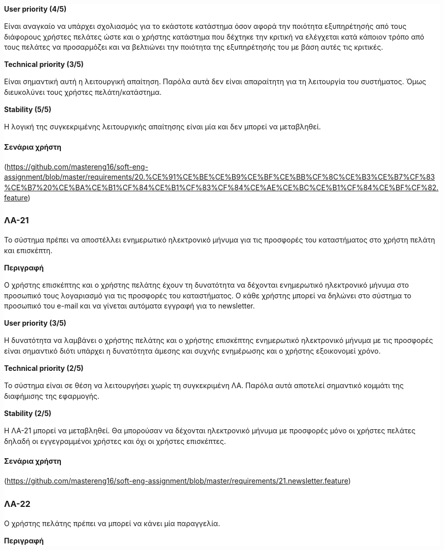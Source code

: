 **User priority (4/5)**

Είναι αναγκαίο να υπάρχει σχολιασμός για το εκάστοτε κατάστημα όσον αφορά την ποιότητα εξυπηρέτησής από τους διάφορους χρήστες πελάτες  ώστε και ο χρήστης κατάστημα που δέχτηκε την κριτική να ελέγχεται κατά κάποιον τρόπο από τους πελάτες να προσαρμόζει και να βελτιώνει την ποιότητα της εξυπηρέτησής του με βάση αυτές τις κριτικές. 

**Technical priority (3/5)**

Είναι σημαντική αυτή η λειτουργική απαίτηση. Παρόλα αυτά δεν είναι απαραίτητη για τη λειτουργία του συστήματος. Όμως διευκολύνει τους χρήστες πελάτη/κατάστημα.

**Stability (5/5)**

Η λογική της συγκεκριμένης λειτουργικής απαίτησης είναι μία και δεν μπορεί να μεταβληθεί. 

#### Σενάρια χρήστη

(https://github.com/mastereng16/soft-eng-assignment/blob/master/requirements/20.%CE%91%CE%BE%CE%B9%CE%BF%CE%BB%CF%8C%CE%B3%CE%B7%CF%83%CE%B7%20%CE%BA%CE%B1%CF%84%CE%B1%CF%83%CF%84%CE%AE%CE%BC%CE%B1%CF%84%CE%BF%CF%82.feature)

### ΛΑ-21

Το σύστημα πρέπει να αποστέλλει ενημερωτικό ηλεκτρονικό μήνυμα για τις προσφορές του καταστήματος στο χρήστη πελάτη και επισκέπτη.

**Περιγραφή**

Ο χρήστης επισκέπτης και ο χρήστης πελάτης έχουν τη δυνατότητα να δέχονται ενημερωτικό ηλεκτρονικό μήνυμα στο προσωπικό τους λογαριασμό για τις προσφορές του καταστήματος. Ο κάθε χρήστης μπορεί να δηλώνει στο σύστημα το προσωπικό του e-mail και να γίνεται αυτόματα εγγραφή για το newsletter.

**User priority  (3/5)**

Η δυνατότητα να λαμβάνει ο χρήστης πελάτης και ο χρήστης επισκέπτης ενημερωτικό ηλεκτρονικό μήνυμα με τις προσφορές είναι σημαντικό διότι υπάρχει η δυνατότητα άμεσης και συχνής ενημέρωσης και ο χρήστης εξοικονομεί χρόνο.

**Technical priority (2/5)**  

Το σύστημα είναι σε θέση να λειτουργήσει χωρίς τη συγκεκριμένη ΛΑ. Παρόλα αυτά αποτελεί σημαντικό κομμάτι της διαφήμισης της εφαρμογής.

**Stability (2/5)**

Η ΛΑ-21 μπορεί να μεταβληθεί. Θα μπορούσαν να δέχονται ηλεκτρονικό μήνυμα με προσφορές μόνο οι χρήστες πελάτες δηλαδή οι εγγεγραμμένοι χρήστες και όχι οι χρήστες επισκέπτες. 

#### Σενάρια χρήστη

(https://github.com/mastereng16/soft-eng-assignment/blob/master/requirements/21.newsletter.feature)

### ΛΑ-22

Ο χρήστης πελάτης πρέπει να μπορεί να κάνει μία παραγγελία.

**Περιγραφή**
